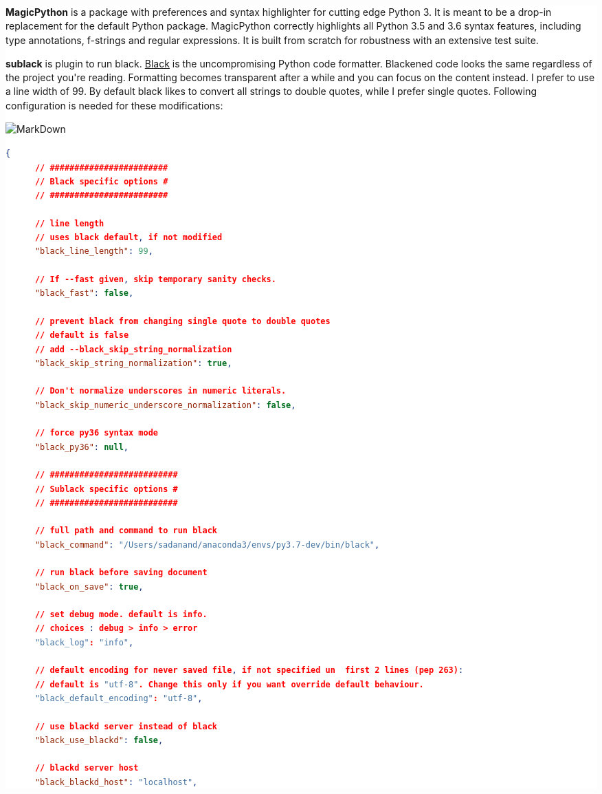 **MagicPython** is a package with preferences and syntax highlighter for
cutting edge Python 3. It is meant to be a drop-in replacement for the
default Python package. MagicPython correctly highlights all Python 3.5
and 3.6 syntax features, including type annotations, f-strings and
regular expressions. It is built from scratch for robustness with an
extensive test suite.

**sublack** is plugin to run black. [Black] is the uncompromising Python code formatter. Blackened
code looks the same regardless of the project you're reading. Formatting becomes transparent after
a while and you can focus on the content instead. I prefer to use a line width of 99. By default
black likes to convert all strings to double quotes, while I prefer single quotes. Following
configuration is needed for these modifications:

![MarkDown](https://res.cloudinary.com/sadanandsingh/image/upload/v1544988652/images/sublime/MarkdownEditing.png)


[Black]: https://github.com/ambv/black

```json
{
      // ########################
      // Black specific options #
      // ########################

      // line length
      // uses black default, if not modified
      "black_line_length": 99,

      // If --fast given, skip temporary sanity checks.
      "black_fast": false,

      // prevent black from changing single quote to double quotes
      // default is false
      // add --black_skip_string_normalization
      "black_skip_string_normalization": true,

      // Don't normalize underscores in numeric literals.
      "black_skip_numeric_underscore_normalization": false,

      // force py36 syntax mode
      "black_py36": null,

      // ##########################
      // Sublack specific options #
      // ##########################

      // full path and command to run black
      "black_command": "/Users/sadanand/anaconda3/envs/py3.7-dev/bin/black",

      // run black before saving document
      "black_on_save": true,

      // set debug mode. default is info.
      // choices : debug > info > error
      "black_log": "info",

      // default encoding for never saved file, if not specified un  first 2 lines (pep 263):
      // default is "utf-8". Change this only if you want override default behaviour.
      "black_default_encoding": "utf-8",

      // use blackd server instead of black
      "black_use_blackd": false,

      // blackd server host
      "black_blackd_host": "localhost",

```

[rmate]: https://github.com/aurora/rmate
[Guna]: https://packagecontrol.io/packages/Guna
[Agila theme]: https://github.com/arvi/Agila-Theme
